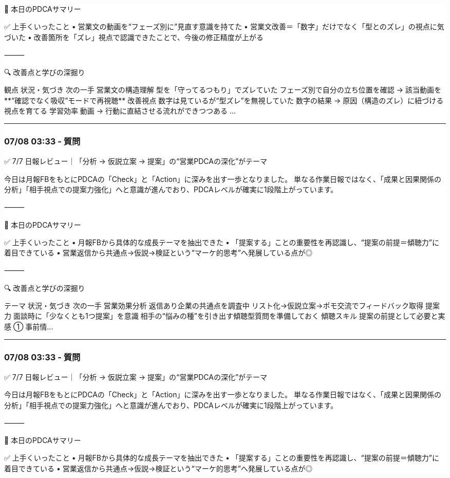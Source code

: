🔁 本日のPDCAサマリー

✅ 上手くいったこと
    •    営業文の動画を“フェーズ別に”見直す意識を持てた
    •    営業文改善＝「数字」だけでなく「型とのズレ」の視点に気づいた
    •    改善箇所を「ズレ」視点で認識できたことで、今後の修正精度が上がる

⸻

🔍 改善点と学びの深掘り

観点    状況・気づき    次の一手
営業文の構造理解    型を「守ってるつもり」でズレていた    フェーズ別で自分の立ち位置を確認 → 該当動画を**“確認でなく吸収”モードで再視聴**
改善視点    数字は見ているが“型ズレ”を無視していた    数字の結果 → 原因（構造のズレ）に紐づける視点を育てる
学習効率    動画 → 行動に直結させる流れができつつある ...

---

### 07/08 03:33 - 質問

✅ 7/7 日報レビュー｜「分析 → 仮説立案 → 提案」の“営業PDCAの深化”がテーマ

今日は月報FBをもとにPDCAの「Check」と「Action」に深みを出す一歩となりました。
単なる作業日報ではなく、「成果と因果関係の分析」「相手視点での提案力強化」へと意識が進んでおり、PDCAレベルが確実に1段階上がっています。

⸻

🔁 本日のPDCAサマリー

✅ 上手くいったこと
    •    月報FBから具体的な成長テーマを抽出できた
    •    「提案する」ことの重要性を再認識し、“提案の前提＝傾聴力”に着目できている
    •    営業返信から共通点→仮説→検証という“マーケ的思考”へ発展している点が◎

⸻

🔍 改善点と学びの深掘り

テーマ    状況・気づき    次の一手
営業効果分析    返信あり企業の共通点を調査中    リスト化→仮説立案→ポモ交流でフィードバック取得
提案力    面談時に「少なくとも1つ提案」を意識    相手の“悩みの種”を引き出す傾聴型質問を準備しておく
傾聴スキル    提案の前提として必要と実感    ① 事前情...

---

### 07/08 03:33 - 質問

✅ 7/7 日報レビュー｜「分析 → 仮説立案 → 提案」の“営業PDCAの深化”がテーマ

今日は月報FBをもとにPDCAの「Check」と「Action」に深みを出す一歩となりました。
単なる作業日報ではなく、「成果と因果関係の分析」「相手視点での提案力強化」へと意識が進んでおり、PDCAレベルが確実に1段階上がっています。

⸻

🔁 本日のPDCAサマリー

✅ 上手くいったこと
    •    月報FBから具体的な成長テーマを抽出できた
    •    「提案する」ことの重要性を再認識し、“提案の前提＝傾聴力”に着目できている
    •    営業返信から共通点→仮説→検証という“マーケ的思考”へ発展している点が◎
